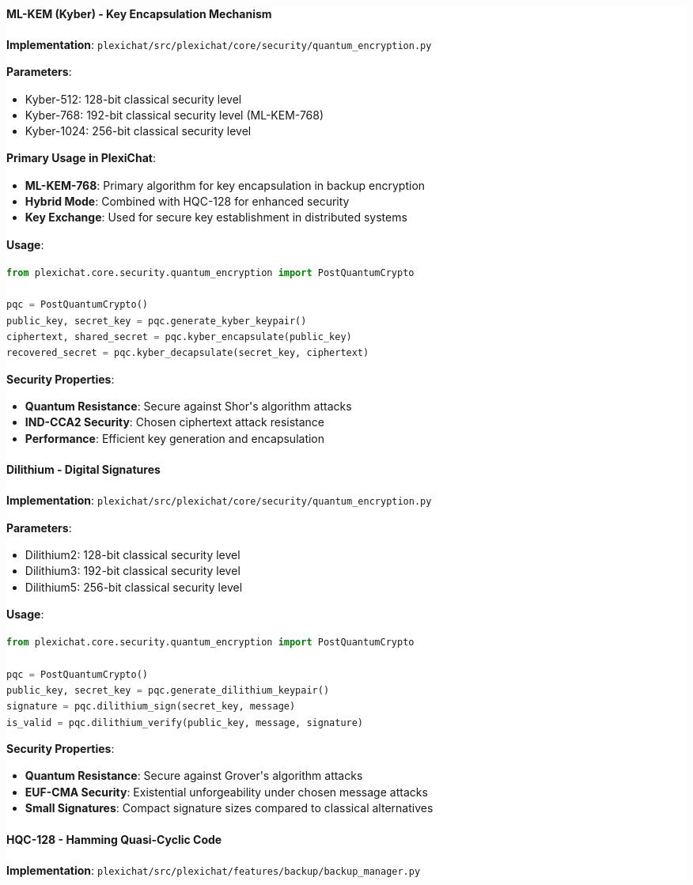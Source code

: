 #### ML-KEM (Kyber) - Key Encapsulation Mechanism

**Implementation**: `plexichat/src/plexichat/core/security/quantum_encryption.py`

**Parameters**:
- Kyber-512: 128-bit classical security level
- Kyber-768: 192-bit classical security level (ML-KEM-768)
- Kyber-1024: 256-bit classical security level

**Primary Usage in PlexiChat**:
- **ML-KEM-768**: Primary algorithm for key encapsulation in backup encryption
- **Hybrid Mode**: Combined with HQC-128 for enhanced security
- **Key Exchange**: Used for secure key establishment in distributed systems

**Usage**:
```python
from plexichat.core.security.quantum_encryption import PostQuantumCrypto

pqc = PostQuantumCrypto()
public_key, secret_key = pqc.generate_kyber_keypair()
ciphertext, shared_secret = pqc.kyber_encapsulate(public_key)
recovered_secret = pqc.kyber_decapsulate(secret_key, ciphertext)
```

**Security Properties**:
- **Quantum Resistance**: Secure against Shor's algorithm attacks
- **IND-CCA2 Security**: Chosen ciphertext attack resistance
- **Performance**: Efficient key generation and encapsulation

#### Dilithium - Digital Signatures

**Implementation**: `plexichat/src/plexichat/core/security/quantum_encryption.py`

**Parameters**:
- Dilithium2: 128-bit classical security level
- Dilithium3: 192-bit classical security level
- Dilithium5: 256-bit classical security level

**Usage**:
```python
from plexichat.core.security.quantum_encryption import PostQuantumCrypto

pqc = PostQuantumCrypto()
public_key, secret_key = pqc.generate_dilithium_keypair()
signature = pqc.dilithium_sign(secret_key, message)
is_valid = pqc.dilithium_verify(public_key, message, signature)
```

**Security Properties**:
- **Quantum Resistance**: Secure against Grover's algorithm attacks
- **EUF-CMA Security**: Existential unforgeability under chosen message attacks
- **Small Signatures**: Compact signature sizes compared to classical alternatives

#### HQC-128 - Hamming Quasi-Cyclic Code

**Implementation**: `plexichat/src/plexichat/features/backup/backup_manager.py`
